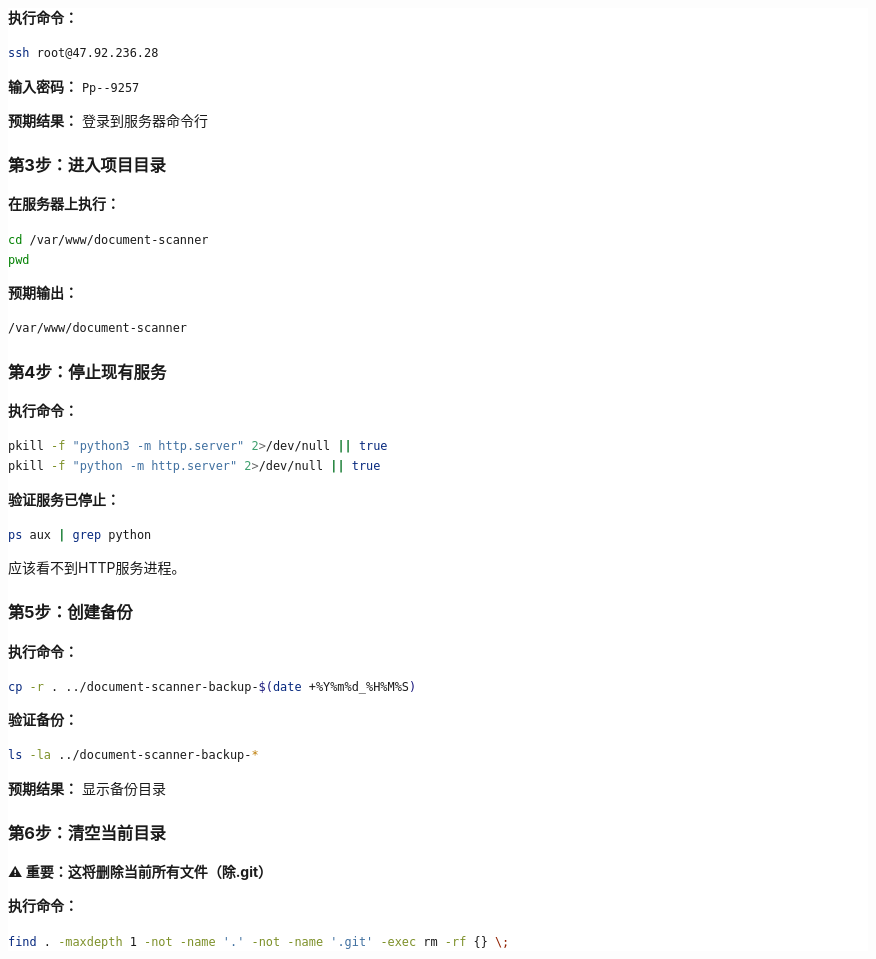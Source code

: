 **执行命令：**
```bash
ssh root@47.92.236.28
```

**输入密码：** `Pp--9257`

**预期结果：** 登录到服务器命令行

### 第3步：进入项目目录

**在服务器上执行：**
```bash
cd /var/www/document-scanner
pwd
```

**预期输出：**
```
/var/www/document-scanner
```

### 第4步：停止现有服务

**执行命令：**
```bash
pkill -f "python3 -m http.server" 2>/dev/null || true
pkill -f "python -m http.server" 2>/dev/null || true
```

**验证服务已停止：**
```bash
ps aux | grep python
```

应该看不到HTTP服务进程。

### 第5步：创建备份

**执行命令：**
```bash
cp -r . ../document-scanner-backup-$(date +%Y%m%d_%H%M%S)
```

**验证备份：**
```bash
ls -la ../document-scanner-backup-*
```

**预期结果：** 显示备份目录

### 第6步：清空当前目录

**⚠️ 重要：这将删除当前所有文件（除.git）**

**执行命令：**
```bash
find . -maxdepth 1 -not -name '.' -not -name '.git' -exec rm -rf {} \;
```
